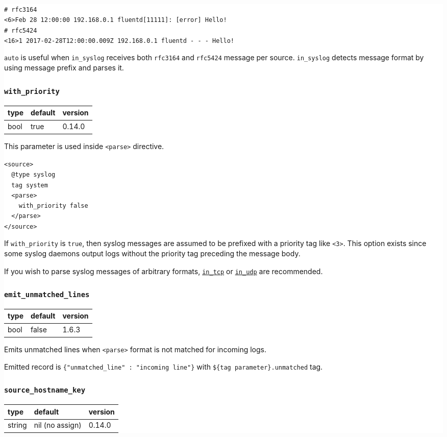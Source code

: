 ```
# rfc3164
<6>Feb 28 12:00:00 192.168.0.1 fluentd[11111]: [error] Hello!
# rfc5424
<16>1 2017-02-28T12:00:00.009Z 192.168.0.1 fluentd - - - Hello!
```

`auto` is useful when `in_syslog` receives both `rfc3164` and `rfc5424`
message per source. `in_syslog` detects message format by using message
prefix and parses it.

### `with_priority`

| type | default | version |
| :--- | :------ | :------ |
| bool | true    | 0.14.0  |

This parameter is used inside `<parse>` directive.

```
<source>
  @type syslog
  tag system
  <parse>
    with_priority false
  </parse>
</source>
```

If `with_priority` is `true`, then syslog messages are assumed to be
prefixed with a priority tag like `<3>`. This option exists since some
syslog daemons output logs without the priority tag preceding the
message body.

If you wish to parse syslog messages of arbitrary formats,
[`in_tcp`](/plugins/input/tcp.md) or [`in_udp`](/plugins/input/udp.md) are
recommended.

### `emit_unmatched_lines`

| type | default | version |
| :--- | :------ | :------ |
| bool | false   | 1.6.3   |

Emits unmatched lines when `<parse>` format is not matched for incoming logs.

Emitted record is `{"unmatched_line" : "incoming line"}` with `${tag parameter}.unmatched` tag.

### `source_hostname_key`

| type   | default         | version |
| :----- | :-------------- | :------ |
| string | nil (no assign) | 0.14.0  |
